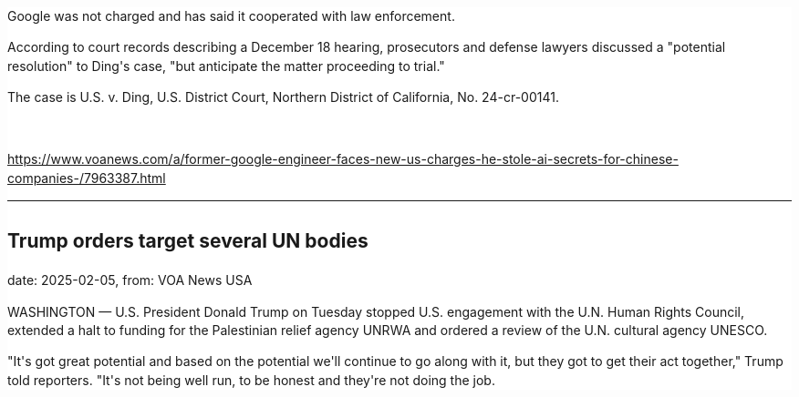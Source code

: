 Google was not charged and has said it cooperated with law enforcement. 


According to court records describing a December 18 hearing, prosecutors and defense lawyers discussed a "potential resolution" to Ding's case, "but anticipate the matter proceeding to trial." 


The case is U.S. v. Ding, U.S. District Court, Northern District of California, No. 24-cr-00141. 

<br> 

<https://www.voanews.com/a/former-google-engineer-faces-new-us-charges-he-stole-ai-secrets-for-chinese-companies-/7963387.html>

---

## Trump orders target several UN bodies

date: 2025-02-05, from: VOA News USA

WASHINGTON — U.S. President Donald Trump on Tuesday stopped U.S. engagement with the U.N. Human Rights Council, extended a halt to funding for the Palestinian relief agency UNRWA and ordered a review of the U.N. cultural agency UNESCO.


"It's got great potential and based on the potential we'll continue to go along with it, but they got to get their act together," Trump told reporters. "It's not being well run, to be honest and they're not doing the job.


